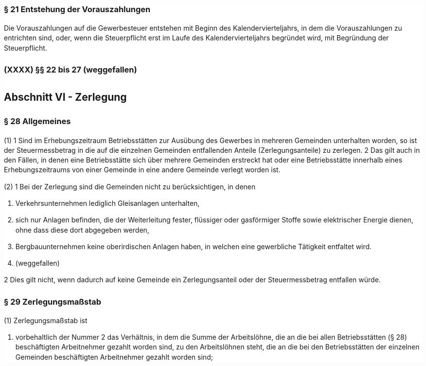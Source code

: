 
### § 21 Entstehung der Vorauszahlungen

Die Vorauszahlungen auf die Gewerbesteuer entstehen mit Beginn des
Kalendervierteljahrs, in dem die Vorauszahlungen zu entrichten sind,
oder, wenn die Steuerpflicht erst im Laufe des Kalendervierteljahrs
begründet wird, mit Begründung der Steuerpflicht.


### (XXXX) §§ 22 bis 27 (weggefallen)



## Abschnitt VI - Zerlegung



### § 28 Allgemeines

(1)
1             Sind im Erhebungszeitraum Betriebsstätten zur Ausübung
des Gewerbes in mehreren Gemeinden unterhalten worden, so ist der
Steuermessbetrag in die auf die einzelnen Gemeinden entfallenden
Anteile (Zerlegungsanteile) zu zerlegen.
2             Das gilt auch in den Fällen, in denen eine
Betriebsstätte sich über mehrere Gemeinden erstreckt hat oder eine
Betriebsstätte innerhalb eines Erhebungszeitraums von einer Gemeinde
in eine andere Gemeinde verlegt worden ist.

(2)
1             Bei der Zerlegung sind die Gemeinden nicht zu
berücksichtigen, in denen

1.  Verkehrsunternehmen lediglich Gleisanlagen unterhalten,


2.  sich nur Anlagen befinden, die der Weiterleitung fester, flüssiger
    oder gasförmiger Stoffe sowie elektrischer Energie dienen, ohne dass
    diese dort abgegeben werden,


3.  Bergbauunternehmen keine oberirdischen Anlagen haben, in welchen eine
    gewerbliche Tätigkeit entfaltet wird.


4.  (weggefallen)



2             Dies gilt nicht, wenn dadurch auf keine Gemeinde ein
Zerlegungsanteil oder der Steuermessbetrag entfallen würde.


### § 29 Zerlegungsmaßstab

(1) Zerlegungsmaßstab ist

1.  vorbehaltlich der Nummer 2 das Verhältnis, in dem die Summe der
    Arbeitslöhne, die an die bei allen Betriebsstätten (§ 28)
    beschäftigten Arbeitnehmer gezahlt worden sind, zu den Arbeitslöhnen
    steht, die an die bei den Betriebsstätten der einzelnen Gemeinden
    beschäftigten Arbeitnehmer gezahlt worden sind;
